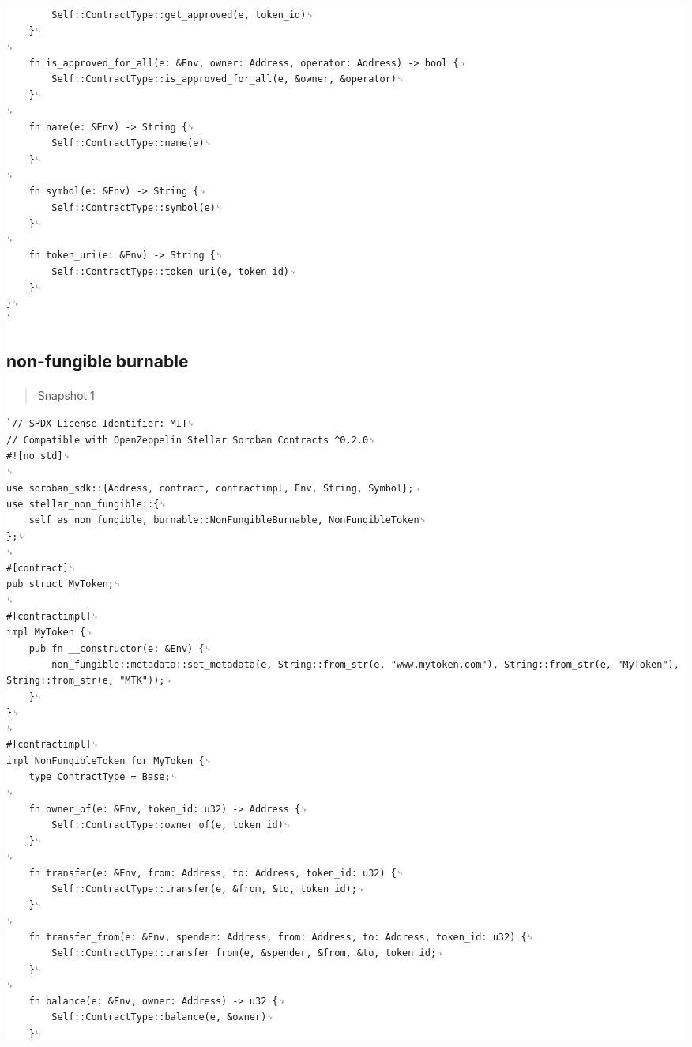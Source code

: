             Self::ContractType::get_approved(e, token_id)␊
        }␊
    ␊
        fn is_approved_for_all(e: &Env, owner: Address, operator: Address) -> bool {␊
            Self::ContractType::is_approved_for_all(e, &owner, &operator)␊
        }␊
    ␊
        fn name(e: &Env) -> String {␊
            Self::ContractType::name(e)␊
        }␊
    ␊
        fn symbol(e: &Env) -> String {␊
            Self::ContractType::symbol(e)␊
        }␊
    ␊
        fn token_uri(e: &Env) -> String {␊
            Self::ContractType::token_uri(e, token_id)␊
        }␊
    }␊
    `

## non-fungible burnable

> Snapshot 1

    `// SPDX-License-Identifier: MIT␊
    // Compatible with OpenZeppelin Stellar Soroban Contracts ^0.2.0␊
    #![no_std]␊
    ␊
    use soroban_sdk::{Address, contract, contractimpl, Env, String, Symbol};␊
    use stellar_non_fungible::{␊
        self as non_fungible, burnable::NonFungibleBurnable, NonFungibleToken␊
    };␊
    ␊
    #[contract]␊
    pub struct MyToken;␊
    ␊
    #[contractimpl]␊
    impl MyToken {␊
        pub fn __constructor(e: &Env) {␊
            non_fungible::metadata::set_metadata(e, String::from_str(e, "www.mytoken.com"), String::from_str(e, "MyToken"), String::from_str(e, "MTK"));␊
        }␊
    }␊
    ␊
    #[contractimpl]␊
    impl NonFungibleToken for MyToken {␊
        type ContractType = Base;␊
    ␊
        fn owner_of(e: &Env, token_id: u32) -> Address {␊
            Self::ContractType::owner_of(e, token_id)␊
        }␊
    ␊
        fn transfer(e: &Env, from: Address, to: Address, token_id: u32) {␊
            Self::ContractType::transfer(e, &from, &to, token_id);␊
        }␊
    ␊
        fn transfer_from(e: &Env, spender: Address, from: Address, to: Address, token_id: u32) {␊
            Self::ContractType::transfer_from(e, &spender, &from, &to, token_id;␊
        }␊
    ␊
        fn balance(e: &Env, owner: Address) -> u32 {␊
            Self::ContractType::balance(e, &owner)␊
        }␊